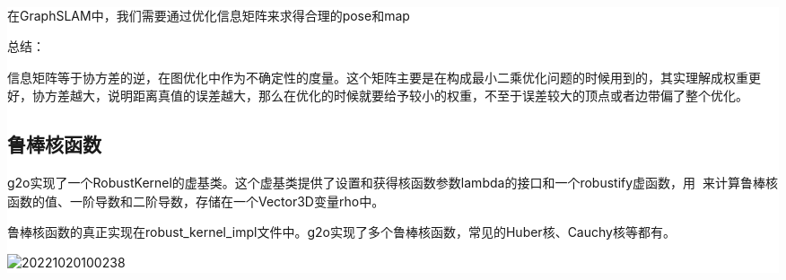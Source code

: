   

在GraphSLAM中，我们需要通过优化信息矩阵来求得合理的pose和map

  

总结：

信息矩阵等于协方差的逆，在图优化中作为不确定性的度量。这个矩阵主要是在构成最小二乘优化问题的时候用到的，其实理解成权重更好，协方差越大，说明距离真值的误差越大，那么在优化的时候就要给予较小的权重，不至于误差较大的顶点或者边带偏了整个优化。

  

## 鲁棒核函数

  
  
  

g2o实现了一个RobustKernel的虚基类。这个虚基类提供了设置和获得核函数参数lambda的接口和一个robustify虚函数，用  来计算鲁棒核函数的值、一阶导数和二阶导数，存储在一个Vector3D变量rho中。

  

鲁棒核函数的真正实现在robust_kernel_impl文件中。g2o实现了多个鲁棒核函数，常见的Huber核、Cauchy核等都有。

  
  

![20221020100238](https://raw.githubusercontent.com/seaside2mm/github-photos/master/images/20221020100238.png)